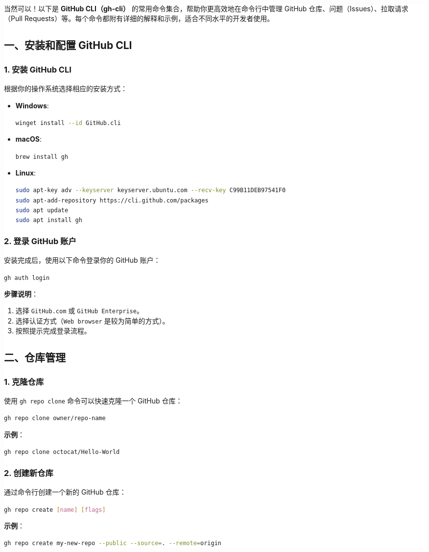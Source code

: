 当然可以！以下是 **GitHub CLI（gh-cli）** 的常用命令集合，帮助你更高效地在命令行中管理 GitHub 仓库、问题（Issues）、拉取请求（Pull Requests）等。每个命令都附有详细的解释和示例，适合不同水平的开发者使用。

## 一、安装和配置 GitHub CLI

### 1. 安装 GitHub CLI

根据你的操作系统选择相应的安装方式：

- **Windows**:
  ```sh
  winget install --id GitHub.cli
  ```

- **macOS**:
  ```sh
  brew install gh
  ```

- **Linux**:
  ```sh
  sudo apt-key adv --keyserver keyserver.ubuntu.com --recv-key C99B11DEB97541F0
  sudo apt-add-repository https://cli.github.com/packages
  sudo apt update
  sudo apt install gh
  ```

### 2. 登录 GitHub 账户

安装完成后，使用以下命令登录你的 GitHub 账户：
```sh
gh auth login
```
**步骤说明**：
1. 选择 `GitHub.com` 或 `GitHub Enterprise`。
2. 选择认证方式（`Web browser` 是较为简单的方式）。
3. 按照提示完成登录流程。

## 二、仓库管理

### 1. 克隆仓库

使用 `gh repo clone` 命令可以快速克隆一个 GitHub 仓库：
```sh
gh repo clone owner/repo-name
```
**示例**：
```sh
gh repo clone octocat/Hello-World
```

### 2. 创建新仓库

通过命令行创建一个新的 GitHub 仓库：
```sh
gh repo create [name] [flags]
```
**示例**：
```sh
gh repo create my-new-repo --public --source=. --remote=origin
```

